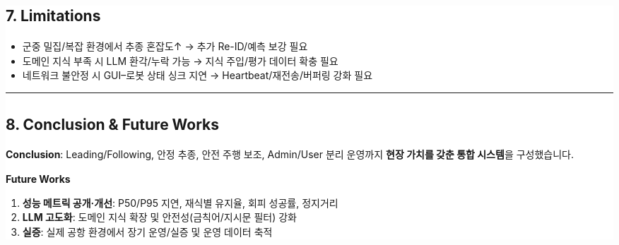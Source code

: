 ## 7. Limitations

- 군중 밀집/복잡 환경에서 추종 혼잡도↑ → 추가 Re-ID/예측 보강 필요  
- 도메인 지식 부족 시 LLM 환각/누락 가능 → 지식 주입/평가 데이터 확충 필요  
- 네트워크 불안정 시 GUI–로봇 상태 싱크 지연 → Heartbeat/재전송/버퍼링 강화 필요

---

## 8. Conclusion & Future Works

**Conclusion**: Leading/Following, 안정 추종, 안전 주행 보조, Admin/User 분리 운영까지 **현장 가치를 갖춘 통합 시스템**을 구성했습니다.

**Future Works**
1. **성능 메트릭 공개·개선**: P50/P95 지연, 재식별 유지율, 회피 성공률, 정지거리  
2. **LLM 고도화**: 도메인 지식 확장 및 안전성(금칙어/지시문 필터) 강화  
3. **실증**: 실제 공항 환경에서 장기 운영/실증 및 운영 데이터 축적
